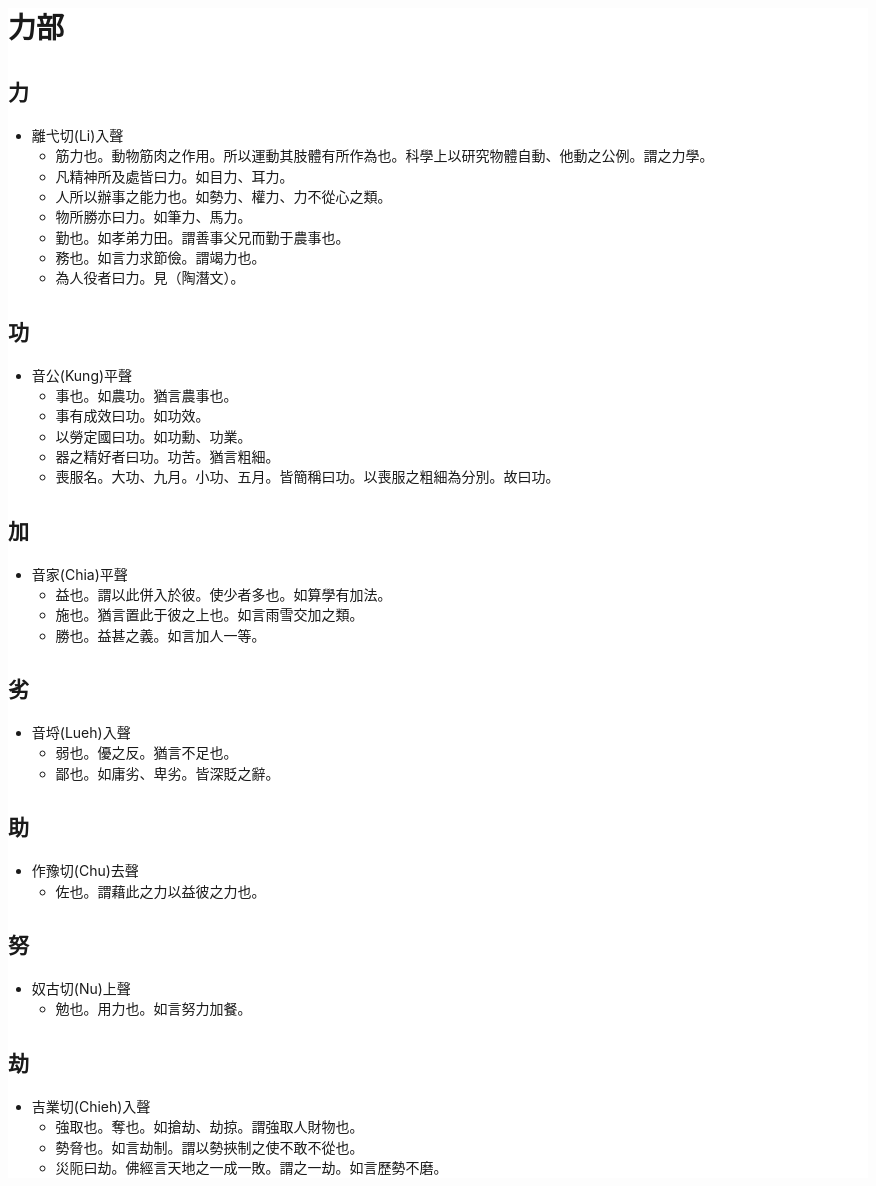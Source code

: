 # 力部

## 力

- 離弋切(Li)入聲
    - 筋力也。動物筋肉之作用。所以運動其肢體有所作為也。科學上以研究物體自動、他動之公例。謂之力學。
    - 凡精神所及處皆曰力。如目力、耳力。
    - 人所以辦事之能力也。如勢力、權力、力不從心之類。
    - 物所勝亦曰力。如筆力、馬力。
    - 勤也。如孝弟力田。謂善事父兄而勤于農事也。
    - 務也。如言力求節儉。謂竭力也。
    - 為人役者曰力。見（陶潛文）。

## 功

- 音公(Kung)平聲
    - 事也。如農功。猶言農事也。
    - 事有成效曰功。如功效。
    - 以勞定國曰功。如功勳、功業。
    - 器之精好者曰功。功苦。猶言粗細。
    - 喪服名。大功、九月。小功、五月。皆簡稱曰功。以喪服之粗細為分別。故曰功。

## 加

- 音家(Chia)平聲
    - 益也。謂以此併入於彼。使少者多也。如算學有加法。
    - 施也。猶言置此于彼之上也。如言雨雪交加之類。
    - 勝也。益甚之義。如言加人一等。

## 劣

- 音埒(Lueh)入聲
    - 弱也。優之反。猶言不足也。
    - 鄙也。如庸劣、卑劣。皆深貶之辭。

## 助

- 作豫切(Chu)去聲
    - 佐也。謂藉此之力以益彼之力也。

## 努

- 奴古切(Nu)上聲
    - 勉也。用力也。如言努力加餐。

## 劫

- 吉業切(Chieh)入聲
    - 強取也。奪也。如搶劫、劫掠。謂強取人財物也。
    - 勢脅也。如言劫制。謂以勢挾制之使不敢不從也。
    - 災阨曰劫。佛經言天地之一成一敗。謂之一劫。如言歷勢不磨。
